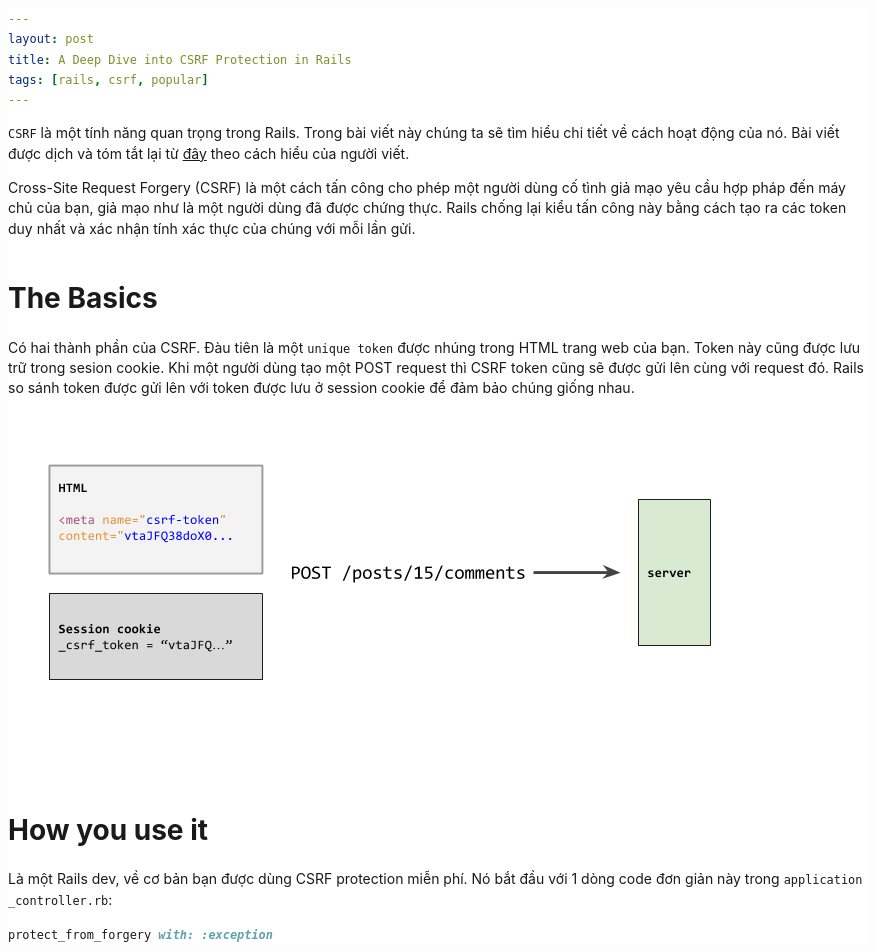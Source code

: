 ```yaml
---
layout: post
title: A Deep Dive into CSRF Protection in Rails
tags: [rails, csrf, popular]
---
```

`CSRF` là một tính năng quan trọng trong Rails. Trong bài viết này chúng ta sẽ tìm hiểu chi tiết về cách hoạt động của nó. Bài viết được dịch và tóm tắt lại từ [đây](https://medium.com/rubyinside/a-deep-dive-into-csrf-protection-in-rails-19fa0a42c0ef) theo cách hiểu của người viết.

Cross-Site Request Forgery (CSRF) là một cách tấn công cho phép một người dùng cố tình giả mạo yêu cầu hợp pháp đến máy chủ của bạn, giả mạo như là một người dùng đã được chứng thực. Rails chống lại kiểu tấn công này bằng cách tạo ra các token duy nhất và xác nhận tính xác thực của chúng với mỗi lần gửi.

# The Basics

Có hai thành phần của CSRF. Đàu tiên là một `unique token` được nhúng trong HTML trang web của bạn. Token này cũng được lưu trữ trong sesion cookie. Khi một người dùng tạo một POST request thì CSRF token cũng sẽ được gửi lên cùng với request đó. Rails so sánh token được gửi lên với token được lưu ở session cookie để đảm bảo chúng giống nhau.

![csrf](../img/csrf_1.png)

# How you use it

Là một Rails dev, về cơ bản bạn được dùng CSRF protection miễn phí. Nó bắt đầu với 1 dòng code đơn giản này trong `application_controller.rb`:

```ruby
protect_from_forgery with: :exception
```
